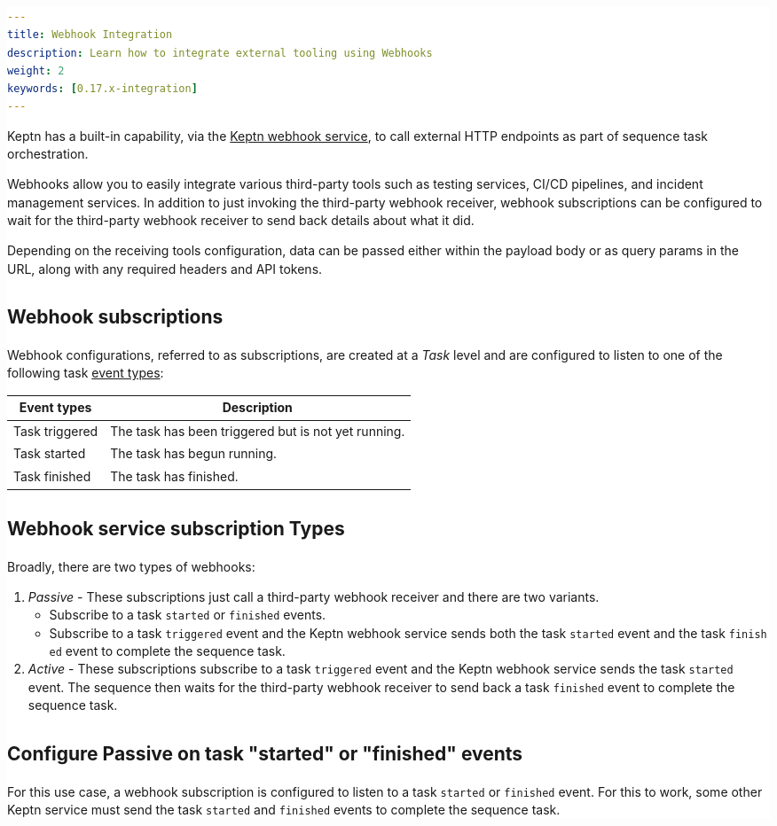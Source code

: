 ```yaml
---
title: Webhook Integration
description: Learn how to integrate external tooling using Webhooks
weight: 2
keywords: [0.17.x-integration]
---
```


Keptn has a built-in capability, via the [Keptn webhook service](https://github.com/keptn/keptn/tree/master/webhook-service), to call external HTTP endpoints as part of sequence task orchestration. 

Webhooks allow you to easily integrate various third-party tools such as testing services, CI/CD pipelines, and incident management services. In addition to just invoking the third-party webhook receiver, webhook subscriptions can be configured to wait for the third-party webhook receiver to send back details about what it did. 

Depending on the receiving tools configuration, data can be passed either  within the payload body or as query params in the URL, along with any required headers and API tokens.

## Webhook subscriptions

Webhook configurations, referred to as subscriptions, are created at a *Task* level and are configured to listen to one of the following task [event types](https://github.com/keptn/spec/blob/0.2.2/cloudevents.md#task-events):

| Event types     | Description                                           |
|---------------- |-----------------------------------------------------  |
| Task triggered  | The task has been triggered but is not yet running.   |
| Task started    | The task has begun running.                           |
| Task finished   | The task has finished.                                |

## Webhook service subscription Types

Broadly, there are two types of webhooks:

1. *Passive* - These subscriptions just call a third-party webhook receiver and there are two variants. 
    * Subscribe to a task `started` or `finished` events. 
    * Subscribe to a task `triggered` event and the Keptn webhook service sends both the task `started` event and the task `finished` event to complete the sequence task.  
1. *Active* - These subscriptions subscribe to a task `triggered` event and the Keptn webhook service sends the task `started` event.  The sequence then waits for the third-party webhook receiver to send back a task `finished` event to complete the sequence task.

## Configure Passive on task "started" or "finished" events

For this use case, a webhook subscription is configured to listen to a task `started` or `finished` event. For this to work, some other Keptn service must send the task `started` and `finished` events to complete the sequence task.
